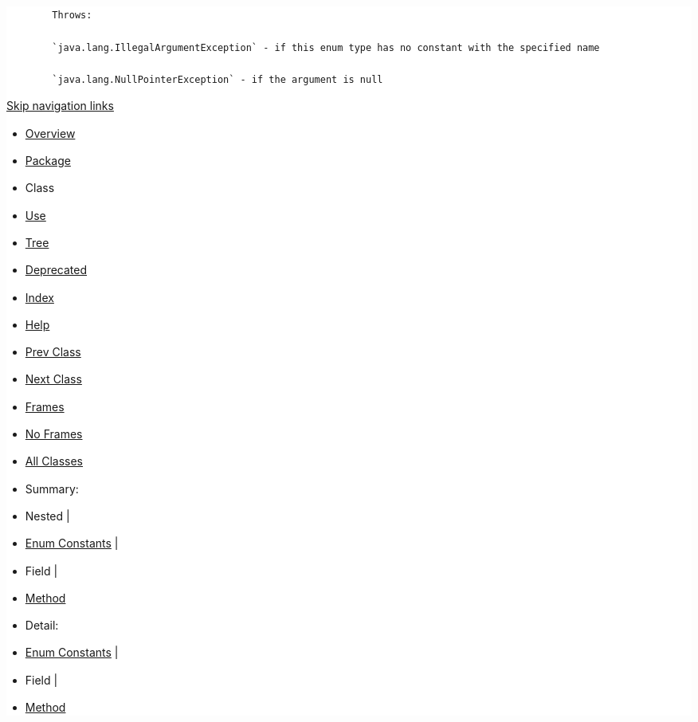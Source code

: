             Throws:
            
            `java.lang.IllegalArgumentException` - if this enum type has no constant with the specified name
            
            `java.lang.NullPointerException` - if the argument is null
            

[Skip navigation links](#skip.navbar.bottom "Skip navigation links")

*   [Overview](../../../overview-summary.html)
*   [Package](package-summary.html)
*   Class
*   [Use](class-use/SimpleItem.ItemType.html)
*   [Tree](package-tree.html)
*   [Deprecated](../../../deprecated-list.html)
*   [Index](../../../index-files/index-1.html)
*   [Help](../../../help-doc.html)

*   [Prev Class](../../../simple/hooks/wrappers/SimpleItem.html "class in simple.hooks.wrappers")
*   [Next Class](../../../simple/hooks/wrappers/SimpleLocalPlayer.html "class in simple.hooks.wrappers")

*   [Frames](../../../index.html?simple/hooks/wrappers/SimpleItem.ItemType.html)
*   [No Frames](SimpleItem.ItemType.html)

*   [All Classes](../../../allclasses-noframe.html)



*   Summary: 
*   Nested | 
*   [Enum Constants](#enum.constant.summary) | 
*   Field | 
*   [Method](#method.summary)

*   Detail: 
*   [Enum Constants](#enum.constant.detail) | 
*   Field | 
*   [Method](#method.detail)
